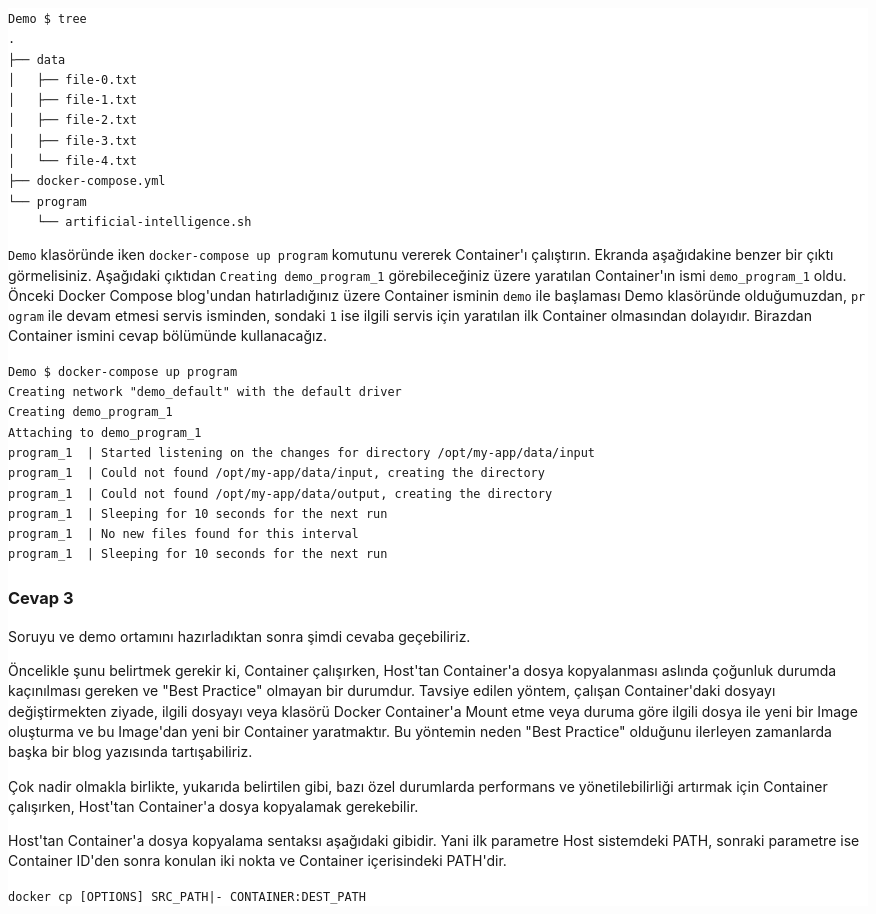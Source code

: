 ```shell
Demo $ tree
.
├── data
│   ├── file-0.txt
│   ├── file-1.txt
│   ├── file-2.txt
│   ├── file-3.txt
│   └── file-4.txt
├── docker-compose.yml
└── program
    └── artificial-intelligence.sh
```

`Demo` klasöründe iken `docker-compose up program` komutunu vererek Container'ı çalıştırın. Ekranda aşağıdakine benzer bir çıktı görmelisiniz. Aşağıdaki çıktıdan `Creating demo_program_1` görebileceğiniz üzere yaratılan Container'ın ismi `demo_program_1` oldu. Önceki Docker Compose blog'undan hatırladığınız üzere Container isminin `demo` ile başlaması Demo klasöründe olduğumuzdan, `program` ile devam etmesi servis isminden, sondaki `1` ise ilgili servis için yaratılan ilk Container olmasından dolayıdır. Birazdan Container ismini cevap bölümünde kullanacağız.

```shell
Demo $ docker-compose up program
Creating network "demo_default" with the default driver
Creating demo_program_1
Attaching to demo_program_1
program_1  | Started listening on the changes for directory /opt/my-app/data/input
program_1  | Could not found /opt/my-app/data/input, creating the directory
program_1  | Could not found /opt/my-app/data/output, creating the directory
program_1  | Sleeping for 10 seconds for the next run
program_1  | No new files found for this interval
program_1  | Sleeping for 10 seconds for the next run
```

### Cevap 3

Soruyu ve demo ortamını hazırladıktan sonra şimdi cevaba geçebiliriz.

Öncelikle şunu belirtmek gerekir ki, Container çalışırken, Host'tan Container'a dosya kopyalanması aslında çoğunluk durumda kaçınılması gereken ve "Best Practice" olmayan bir durumdur. Tavsiye edilen yöntem, çalışan Container'daki dosyayı değiştirmekten ziyade, ilgili dosyayı veya klasörü Docker Container'a Mount etme veya duruma göre ilgili dosya ile yeni bir Image oluşturma ve bu Image'dan yeni bir Container yaratmaktır. Bu yöntemin neden "Best Practice" olduğunu ilerleyen zamanlarda başka bir blog yazısında tartışabiliriz.

Çok nadir olmakla birlikte, yukarıda belirtilen gibi, bazı özel durumlarda performans ve yönetilebilirliği artırmak için Container çalışırken, Host'tan Container'a dosya kopyalamak gerekebilir.

Host'tan Container'a dosya kopyalama sentaksı aşağıdaki gibidir. Yani ilk parametre Host sistemdeki PATH, sonraki parametre ise Container ID'den sonra konulan iki nokta ve Container içerisindeki PATH'dir.

```shell
docker cp [OPTIONS] SRC_PATH|- CONTAINER:DEST_PATH
```
